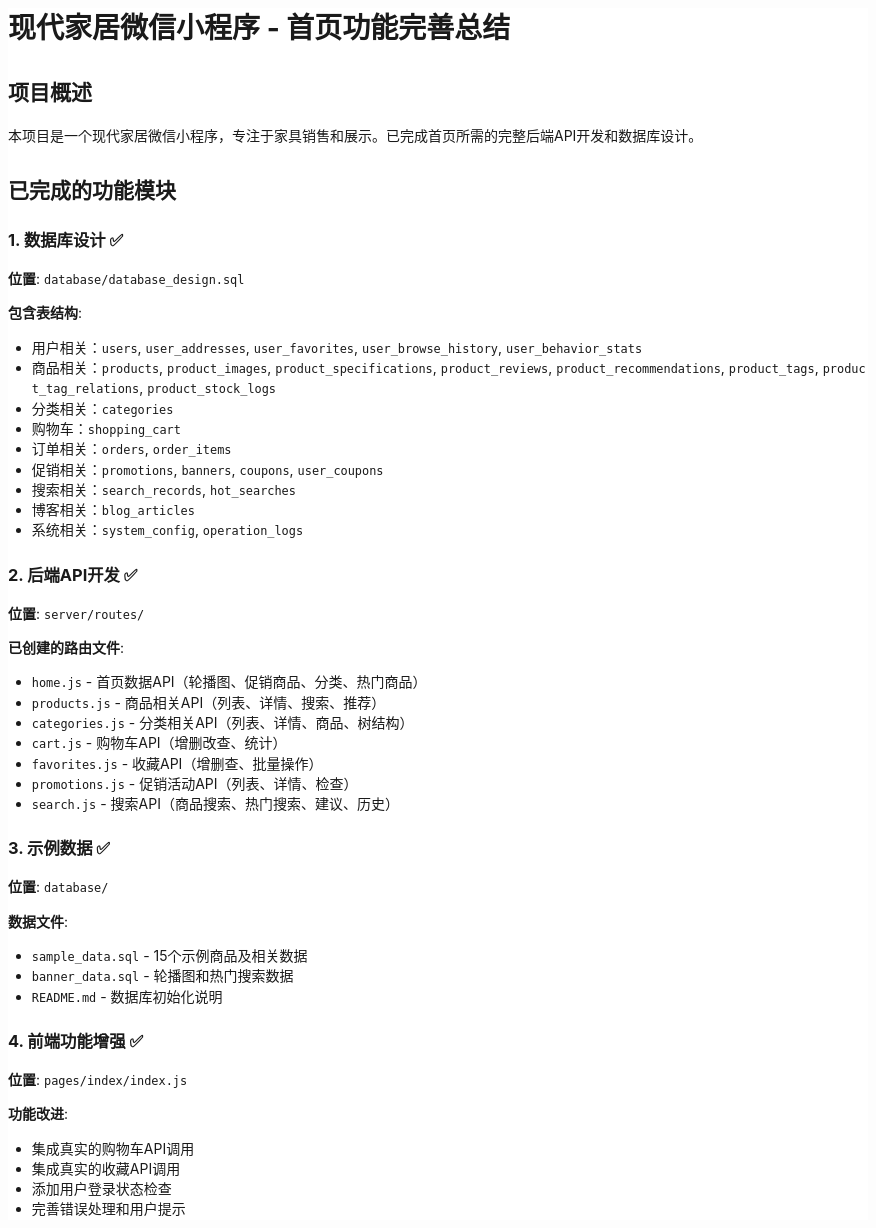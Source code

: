 # 现代家居微信小程序 - 首页功能完善总结

## 项目概述

本项目是一个现代家居微信小程序，专注于家具销售和展示。已完成首页所需的完整后端API开发和数据库设计。

## 已完成的功能模块

### 1. 数据库设计 ✅

**位置**: `database/database_design.sql`

**包含表结构**:
- 用户相关：`users`, `user_addresses`, `user_favorites`, `user_browse_history`, `user_behavior_stats`
- 商品相关：`products`, `product_images`, `product_specifications`, `product_reviews`, `product_recommendations`, `product_tags`, `product_tag_relations`, `product_stock_logs`
- 分类相关：`categories`
- 购物车：`shopping_cart`
- 订单相关：`orders`, `order_items`
- 促销相关：`promotions`, `banners`, `coupons`, `user_coupons`
- 搜索相关：`search_records`, `hot_searches`
- 博客相关：`blog_articles`
- 系统相关：`system_config`, `operation_logs`

### 2. 后端API开发 ✅

**位置**: `server/routes/`

**已创建的路由文件**:
- `home.js` - 首页数据API（轮播图、促销商品、分类、热门商品）
- `products.js` - 商品相关API（列表、详情、搜索、推荐）
- `categories.js` - 分类相关API（列表、详情、商品、树结构）
- `cart.js` - 购物车API（增删改查、统计）
- `favorites.js` - 收藏API（增删查、批量操作）
- `promotions.js` - 促销活动API（列表、详情、检查）
- `search.js` - 搜索API（商品搜索、热门搜索、建议、历史）

### 3. 示例数据 ✅

**位置**: `database/`

**数据文件**:
- `sample_data.sql` - 15个示例商品及相关数据
- `banner_data.sql` - 轮播图和热门搜索数据
- `README.md` - 数据库初始化说明

### 4. 前端功能增强 ✅

**位置**: `pages/index/index.js`

**功能改进**:
- 集成真实的购物车API调用
- 集成真实的收藏API调用
- 添加用户登录状态检查
- 完善错误处理和用户提示
